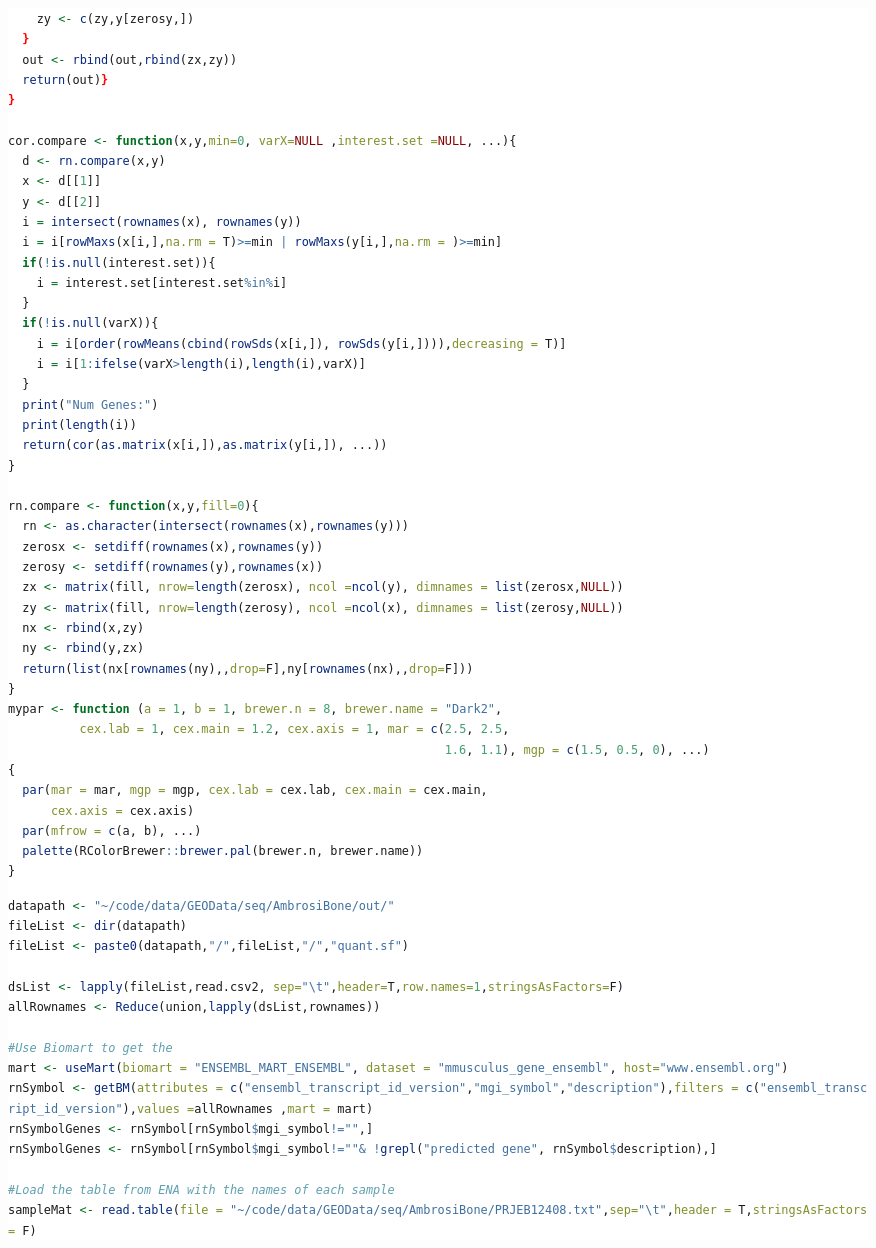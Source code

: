 ``` r
    zy <- c(zy,y[zerosy,])
  }
  out <- rbind(out,rbind(zx,zy))
  return(out)}
}

cor.compare <- function(x,y,min=0, varX=NULL ,interest.set =NULL, ...){
  d <- rn.compare(x,y)
  x <- d[[1]]
  y <- d[[2]]
  i = intersect(rownames(x), rownames(y))
  i = i[rowMaxs(x[i,],na.rm = T)>=min | rowMaxs(y[i,],na.rm = )>=min]
  if(!is.null(interest.set)){
    i = interest.set[interest.set%in%i]
  }
  if(!is.null(varX)){
    i = i[order(rowMeans(cbind(rowSds(x[i,]), rowSds(y[i,]))),decreasing = T)]
    i = i[1:ifelse(varX>length(i),length(i),varX)]
  }
  print("Num Genes:")
  print(length(i))
  return(cor(as.matrix(x[i,]),as.matrix(y[i,]), ...))
}

rn.compare <- function(x,y,fill=0){
  rn <- as.character(intersect(rownames(x),rownames(y)))
  zerosx <- setdiff(rownames(x),rownames(y))
  zerosy <- setdiff(rownames(y),rownames(x))
  zx <- matrix(fill, nrow=length(zerosx), ncol =ncol(y), dimnames = list(zerosx,NULL))
  zy <- matrix(fill, nrow=length(zerosy), ncol =ncol(x), dimnames = list(zerosy,NULL))
  nx <- rbind(x,zy)
  ny <- rbind(y,zx)
  return(list(nx[rownames(ny),,drop=F],ny[rownames(nx),,drop=F]))
}
mypar <- function (a = 1, b = 1, brewer.n = 8, brewer.name = "Dark2", 
          cex.lab = 1, cex.main = 1.2, cex.axis = 1, mar = c(2.5, 2.5, 
                                                             1.6, 1.1), mgp = c(1.5, 0.5, 0), ...) 
{
  par(mar = mar, mgp = mgp, cex.lab = cex.lab, cex.main = cex.main, 
      cex.axis = cex.axis)
  par(mfrow = c(a, b), ...)
  palette(RColorBrewer::brewer.pal(brewer.n, brewer.name))
}
```

``` r
datapath <- "~/code/data/GEOData/seq/AmbrosiBone/out/"
fileList <- dir(datapath)
fileList <- paste0(datapath,"/",fileList,"/","quant.sf")

dsList <- lapply(fileList,read.csv2, sep="\t",header=T,row.names=1,stringsAsFactors=F)
allRownames <- Reduce(union,lapply(dsList,rownames))

#Use Biomart to get the 
mart <- useMart(biomart = "ENSEMBL_MART_ENSEMBL", dataset = "mmusculus_gene_ensembl", host="www.ensembl.org")
rnSymbol <- getBM(attributes = c("ensembl_transcript_id_version","mgi_symbol","description"),filters = c("ensembl_transcript_id_version"),values =allRownames ,mart = mart) 
rnSymbolGenes <- rnSymbol[rnSymbol$mgi_symbol!="",]
rnSymbolGenes <- rnSymbol[rnSymbol$mgi_symbol!=""& !grepl("predicted gene", rnSymbol$description),]

#Load the table from ENA with the names of each sample
sampleMat <- read.table(file = "~/code/data/GEOData/seq/AmbrosiBone/PRJEB12408.txt",sep="\t",header = T,stringsAsFactors = F)
```